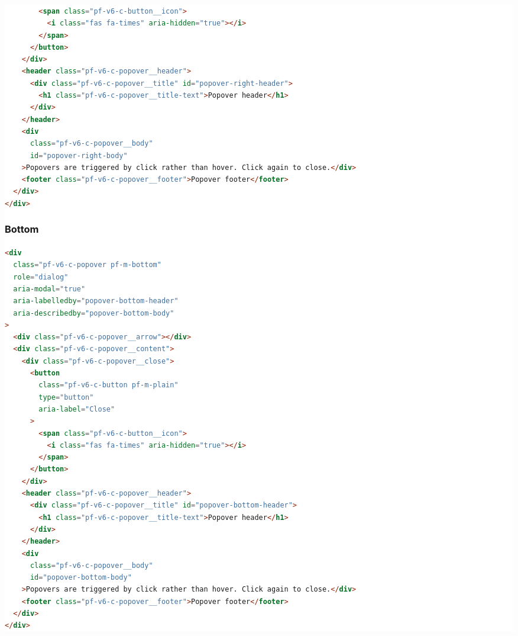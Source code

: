 ```html isFullscreen
        <span class="pf-v6-c-button__icon">
          <i class="fas fa-times" aria-hidden="true"></i>
        </span>
      </button>
    </div>
    <header class="pf-v6-c-popover__header">
      <div class="pf-v6-c-popover__title" id="popover-right-header">
        <h1 class="pf-v6-c-popover__title-text">Popover header</h1>
      </div>
    </header>
    <div
      class="pf-v6-c-popover__body"
      id="popover-right-body"
    >Popovers are triggered by click rather than hover. Click again to close.</div>
    <footer class="pf-v6-c-popover__footer">Popover footer</footer>
  </div>
</div>

```

### Bottom

```html isFullscreen
<div
  class="pf-v6-c-popover pf-m-bottom"
  role="dialog"
  aria-modal="true"
  aria-labelledby="popover-bottom-header"
  aria-describedby="popover-bottom-body"
>
  <div class="pf-v6-c-popover__arrow"></div>
  <div class="pf-v6-c-popover__content">
    <div class="pf-v6-c-popover__close">
      <button
        class="pf-v6-c-button pf-m-plain"
        type="button"
        aria-label="Close"
      >
        <span class="pf-v6-c-button__icon">
          <i class="fas fa-times" aria-hidden="true"></i>
        </span>
      </button>
    </div>
    <header class="pf-v6-c-popover__header">
      <div class="pf-v6-c-popover__title" id="popover-bottom-header">
        <h1 class="pf-v6-c-popover__title-text">Popover header</h1>
      </div>
    </header>
    <div
      class="pf-v6-c-popover__body"
      id="popover-bottom-body"
    >Popovers are triggered by click rather than hover. Click again to close.</div>
    <footer class="pf-v6-c-popover__footer">Popover footer</footer>
  </div>
</div>

```
